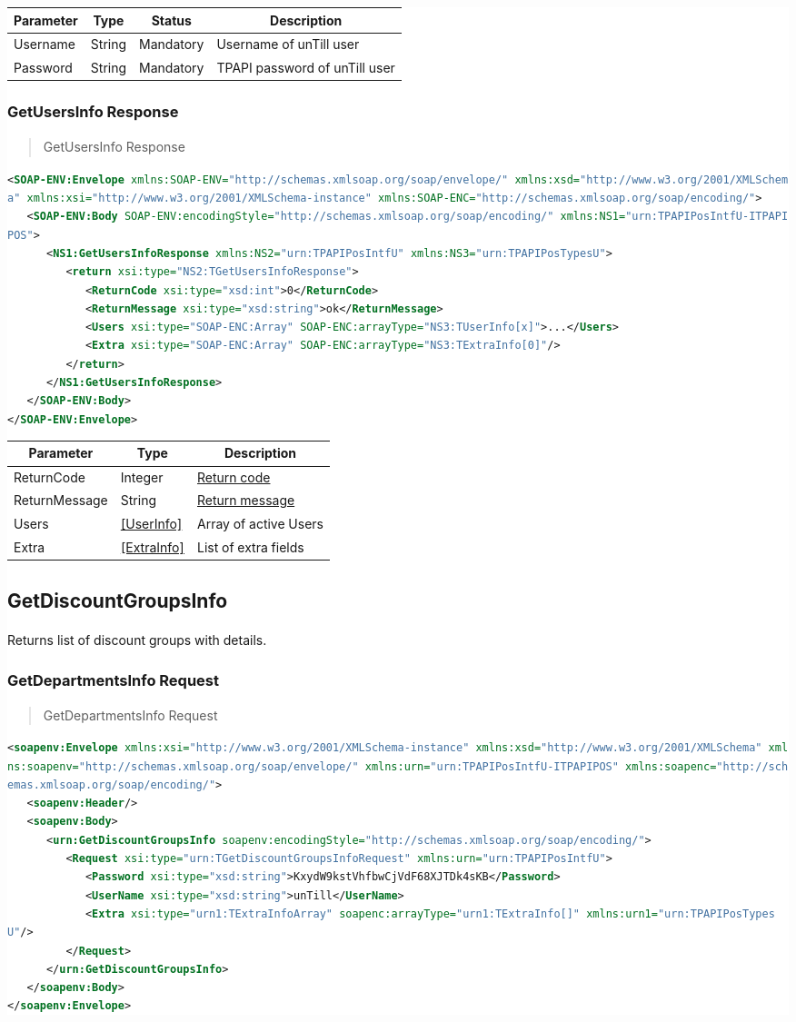 Parameter | Type | Status | Description
----------| ---- | -------| -----------
Username | String | Mandatory | Username of unTill user
Password | String | Mandatory | TPAPI password of unTill user

### GetUsersInfo Response

> GetUsersInfo Response

```xml
<SOAP-ENV:Envelope xmlns:SOAP-ENV="http://schemas.xmlsoap.org/soap/envelope/" xmlns:xsd="http://www.w3.org/2001/XMLSchema" xmlns:xsi="http://www.w3.org/2001/XMLSchema-instance" xmlns:SOAP-ENC="http://schemas.xmlsoap.org/soap/encoding/">
   <SOAP-ENV:Body SOAP-ENV:encodingStyle="http://schemas.xmlsoap.org/soap/encoding/" xmlns:NS1="urn:TPAPIPosIntfU-ITPAPIPOS">
      <NS1:GetUsersInfoResponse xmlns:NS2="urn:TPAPIPosIntfU" xmlns:NS3="urn:TPAPIPosTypesU">
         <return xsi:type="NS2:TGetUsersInfoResponse">
            <ReturnCode xsi:type="xsd:int">0</ReturnCode>
            <ReturnMessage xsi:type="xsd:string">ok</ReturnMessage>
            <Users xsi:type="SOAP-ENC:Array" SOAP-ENC:arrayType="NS3:TUserInfo[x]">...</Users>
            <Extra xsi:type="SOAP-ENC:Array" SOAP-ENC:arrayType="NS3:TExtraInfo[0]"/>
         </return>
      </NS1:GetUsersInfoResponse>
   </SOAP-ENV:Body>
</SOAP-ENV:Envelope>
```

Parameter | Type | Description
----------| -----| -----------
ReturnCode | Integer | [Return code](#return-codes)
ReturnMessage | String | [Return message](#return-codes)
Users | [[UserInfo]](#userinfo) | Array of active Users
Extra | [[ExtraInfo]](#extrainfo) | List of extra fields

## GetDiscountGroupsInfo

Returns list of discount groups with details.

### GetDepartmentsInfo Request

> GetDepartmentsInfo Request

```xml
<soapenv:Envelope xmlns:xsi="http://www.w3.org/2001/XMLSchema-instance" xmlns:xsd="http://www.w3.org/2001/XMLSchema" xmlns:soapenv="http://schemas.xmlsoap.org/soap/envelope/" xmlns:urn="urn:TPAPIPosIntfU-ITPAPIPOS" xmlns:soapenc="http://schemas.xmlsoap.org/soap/encoding/">
   <soapenv:Header/>
   <soapenv:Body>
      <urn:GetDiscountGroupsInfo soapenv:encodingStyle="http://schemas.xmlsoap.org/soap/encoding/">
         <Request xsi:type="urn:TGetDiscountGroupsInfoRequest" xmlns:urn="urn:TPAPIPosIntfU">
            <Password xsi:type="xsd:string">KxydW9kstVhfbwCjVdF68XJTDk4sKB</Password>
            <UserName xsi:type="xsd:string">unTill</UserName>
            <Extra xsi:type="urn1:TExtraInfoArray" soapenc:arrayType="urn1:TExtraInfo[]" xmlns:urn1="urn:TPAPIPosTypesU"/>
         </Request>
      </urn:GetDiscountGroupsInfo>
   </soapenv:Body>
</soapenv:Envelope>
```
